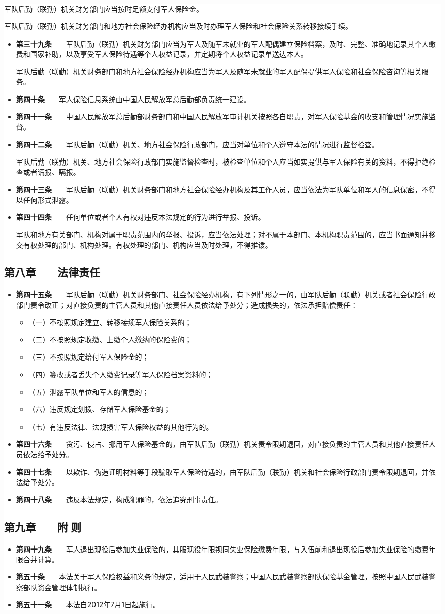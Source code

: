   军队后勤（联勤）机关财务部门应当按时足额支付军人保险金。

  军队后勤（联勤）机关财务部门和地方社会保险经办机构应当及时办理军人保险和社会保险关系转移接续手续。

- **第三十九条**　　军队后勤（联勤）机关财务部门应当为军人及随军未就业的军人配偶建立保险档案，及时、完整、准确地记录其个人缴费和国家补助，以及享受军人保险待遇等个人权益记录，并定期将个人权益记录单送达本人。

  军队后勤（联勤）机关财务部门和地方社会保险经办机构应当为军人及随军未就业的军人配偶提供军人保险和社会保险咨询等相关服务。

- **第四十条**　　军人保险信息系统由中国人民解放军总后勤部负责统一建设。

- **第四十一条**　　中国人民解放军总后勤部财务部门和中国人民解放军审计机关按照各自职责，对军人保险基金的收支和管理情况实施监督。

- **第四十二条**　　军队后勤（联勤）机关、地方社会保险行政部门，应当对单位和个人遵守本法的情况进行监督检查。

  军队后勤（联勤）机关、地方社会保险行政部门实施监督检查时，被检查单位和个人应当如实提供与军人保险有关的资料，不得拒绝检查或者谎报、瞒报。

- **第四十三条**　　军队后勤（联勤）机关财务部门和地方社会保险经办机构及其工作人员，应当依法为军队单位和军人的信息保密，不得以任何形式泄露。

- **第四十四条**　　任何单位或者个人有权对违反本法规定的行为进行举报、投诉。

  军队和地方有关部门、机构对属于职责范围内的举报、投诉，应当依法处理；对不属于本部门、本机构职责范围的，应当书面通知并移交有权处理的部门、机构处理。有权处理的部门、机构应当及时处理，不得推诿。

## 第八章　　法律责任

- **第四十五条**　　军队后勤（联勤）机关财务部门、社会保险经办机构，有下列情形之一的，由军队后勤（联勤）机关或者社会保险行政部门责令改正；对直接负责的主管人员和其他直接责任人员依法给予处分；造成损失的，依法承担赔偿责任：

  - （一）不按照规定建立、转移接续军人保险关系的；

  - （二）不按照规定收缴、上缴个人缴纳的保险费的；

  - （三）不按照规定给付军人保险金的；

  - （四）篡改或者丢失个人缴费记录等军人保险档案资料的；

  - （五）泄露军队单位和军人的信息的；

  - （六）违反规定划拨、存储军人保险基金的；

  - （七）有违反法律、法规损害军人保险权益的其他行为的。

- **第四十六条**　　贪污、侵占、挪用军人保险基金的，由军队后勤（联勤）机关责令限期退回，对直接负责的主管人员和其他直接责任人员依法给予处分。

- **第四十七条**　　以欺诈、伪造证明材料等手段骗取军人保险待遇的，由军队后勤（联勤）机关和社会保险行政部门责令限期退回，并依法给予处分。

- **第四十八条**　　违反本法规定，构成犯罪的，依法追究刑事责任。

## 第九章　　附  则

- **第四十九条**　　军人退出现役后参加失业保险的，其服现役年限视同失业保险缴费年限，与入伍前和退出现役后参加失业保险的缴费年限合并计算。

- **第五十条**　　本法关于军人保险权益和义务的规定，适用于人民武装警察；中国人民武装警察部队保险基金管理，按照中国人民武装警察部队资金管理体制执行。

- **第五十一条**　　本法自2012年7月1日起施行。

